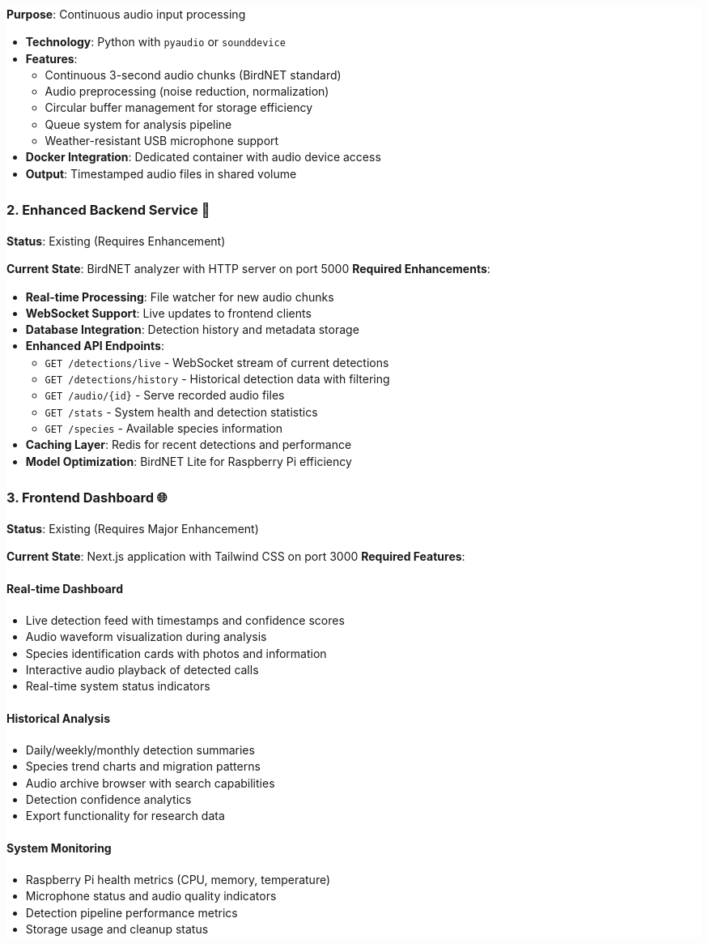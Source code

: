 **Purpose**: Continuous audio input processing
- **Technology**: Python with `pyaudio` or `sounddevice`
- **Features**:
  - Continuous 3-second audio chunks (BirdNET standard)
  - Audio preprocessing (noise reduction, normalization)
  - Circular buffer management for storage efficiency
  - Queue system for analysis pipeline
  - Weather-resistant USB microphone support
- **Docker Integration**: Dedicated container with audio device access
- **Output**: Timestamped audio files in shared volume

### 2. Enhanced Backend Service 🧠
**Status**: Existing (Requires Enhancement)

**Current State**: BirdNET analyzer with HTTP server on port 5000
**Required Enhancements**:
- **Real-time Processing**: File watcher for new audio chunks
- **WebSocket Support**: Live updates to frontend clients
- **Database Integration**: Detection history and metadata storage
- **Enhanced API Endpoints**:
  - `GET /detections/live` - WebSocket stream of current detections
  - `GET /detections/history` - Historical detection data with filtering
  - `GET /audio/{id}` - Serve recorded audio files
  - `GET /stats` - System health and detection statistics
  - `GET /species` - Available species information
- **Caching Layer**: Redis for recent detections and performance
- **Model Optimization**: BirdNET Lite for Raspberry Pi efficiency

### 3. Frontend Dashboard 🌐
**Status**: Existing (Requires Major Enhancement)

**Current State**: Next.js application with Tailwind CSS on port 3000
**Required Features**:

#### Real-time Dashboard
- Live detection feed with timestamps and confidence scores
- Audio waveform visualization during analysis
- Species identification cards with photos and information
- Interactive audio playback of detected calls
- Real-time system status indicators

#### Historical Analysis
- Daily/weekly/monthly detection summaries
- Species trend charts and migration patterns
- Audio archive browser with search capabilities
- Detection confidence analytics
- Export functionality for research data

#### System Monitoring
- Raspberry Pi health metrics (CPU, memory, temperature)
- Microphone status and audio quality indicators
- Detection pipeline performance metrics
- Storage usage and cleanup status
